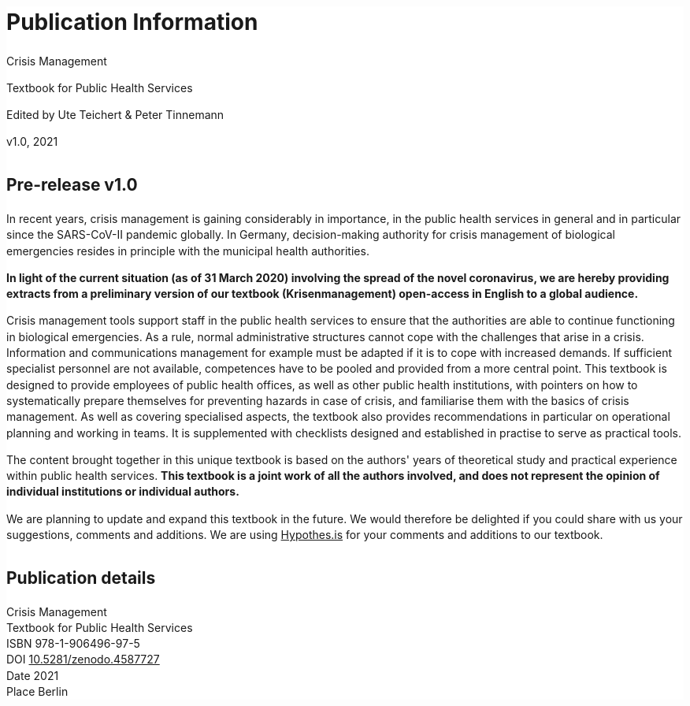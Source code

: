 # Publication Information

Crisis Management

Textbook for Public Health Services

Edited by Ute Teichert & Peter Tinnemann

v1.0, 2021

## Pre-release v1.0

In recent years, crisis management is gaining considerably in importance, in the
public health services in general and in particular since the SARS-CoV-II
pandemic globally. In Germany, decision-making authority for crisis management
of biological emergencies resides in principle with the municipal health
authorities.

**In light of the current situation (as of 31 March 2020) involving the spread
of the novel coronavirus, we are hereby providing extracts from a preliminary
version of our textbook (Krisenmanagement) open-access in English to a global
audience.**

Crisis management tools support staff in the public health services to ensure
that the authorities are able to continue functioning in biological emergencies.
As a rule, normal administrative structures cannot cope with the challenges that
arise in a crisis. Information and communications management for example must be
adapted if it is to cope with increased demands. If sufficient specialist
personnel are not available, competences have to be pooled and provided from a
more central point. This textbook is designed to provide employees of public
health offices, as well as other public health institutions, with pointers on
how to systematically prepare themselves for preventing hazards in case of
crisis, and familiarise them with the basics of crisis management. As well as
covering specialised aspects, the textbook also provides recommendations in
particular on operational planning and working in teams. It is supplemented with
checklists designed and established in practise to serve as practical tools.

The content brought together in this unique textbook is based on the authors'
years of theoretical study and practical experience within public health
services. **This textbook is a joint work of all the authors involved, and does
not represent the opinion of individual institutions or individual authors.**

We are planning to update and expand this textbook in the future. We would
therefore be delighted if you could share with us your suggestions, comments and
additions. We are using [Hypothes.is](https://hypothes.is/) for your comments
and additions to our textbook.

## Publication details

Crisis Management  
Textbook for Public Health Services  
ISBN 978-1-906496-97-5  
DOI [10.5281/zenodo.4587727](https://zenodo.org/deposit/4587727)  
Date 2021  
Place Berlin
